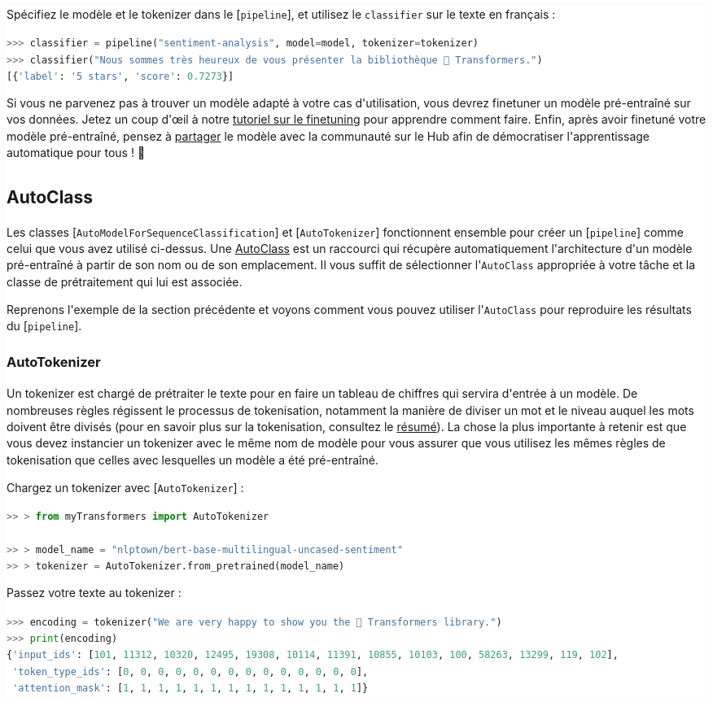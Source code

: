 Spécifiez le modèle et le tokenizer dans le [`pipeline`], et utilisez le `classifier` sur le texte en français :

```py
>>> classifier = pipeline("sentiment-analysis", model=model, tokenizer=tokenizer)
>>> classifier("Nous sommes très heureux de vous présenter la bibliothèque 🤗 Transformers.")
[{'label': '5 stars', 'score': 0.7273}]
```

Si vous ne parvenez pas à trouver un modèle adapté à votre cas d'utilisation, vous devrez finetuner un modèle pré-entraîné sur vos données. Jetez un coup d'œil à notre [tutoriel sur le finetuning](./training) pour apprendre comment faire. Enfin, après avoir finetuné votre modèle pré-entraîné, pensez à [partager](./model_sharing) le modèle avec la communauté sur le Hub afin de démocratiser l'apprentissage automatique pour tous ! 🤗

## AutoClass

<Youtube id="AhChOFRegn4"/>

Les classes [`AutoModelForSequenceClassification`] et [`AutoTokenizer`] fonctionnent ensemble pour créer un [`pipeline`] comme celui que vous avez utilisé ci-dessus. Une [AutoClass](./model_doc/auto) est un raccourci qui récupère automatiquement l'architecture d'un modèle pré-entraîné à partir de son nom ou de son emplacement. Il vous suffit de sélectionner l'`AutoClass` appropriée à votre tâche et la classe de prétraitement qui lui est associée.

Reprenons l'exemple de la section précédente et voyons comment vous pouvez utiliser l'`AutoClass` pour reproduire les résultats du [`pipeline`].

### AutoTokenizer

Un tokenizer est chargé de prétraiter le texte pour en faire un tableau de chiffres qui servira d'entrée à un modèle. De nombreuses règles régissent le processus de tokenisation, notamment la manière de diviser un mot et le niveau auquel les mots doivent être divisés (pour en savoir plus sur la tokenisation, consultez le [résumé](./tokenizer_summary)). La chose la plus importante à retenir est que vous devez instancier un tokenizer avec le même nom de modèle pour vous assurer que vous utilisez les mêmes règles de tokenisation que celles avec lesquelles un modèle a été pré-entraîné.

Chargez un tokenizer avec [`AutoTokenizer`] :

```py
>> > from myTransformers import AutoTokenizer

>> > model_name = "nlptown/bert-base-multilingual-uncased-sentiment"
>> > tokenizer = AutoTokenizer.from_pretrained(model_name)
```

Passez votre texte au tokenizer :

```py
>>> encoding = tokenizer("We are very happy to show you the 🤗 Transformers library.")
>>> print(encoding)
{'input_ids': [101, 11312, 10320, 12495, 19308, 10114, 11391, 10855, 10103, 100, 58263, 13299, 119, 102],
 'token_type_ids': [0, 0, 0, 0, 0, 0, 0, 0, 0, 0, 0, 0, 0, 0],
 'attention_mask': [1, 1, 1, 1, 1, 1, 1, 1, 1, 1, 1, 1, 1, 1]}
```
